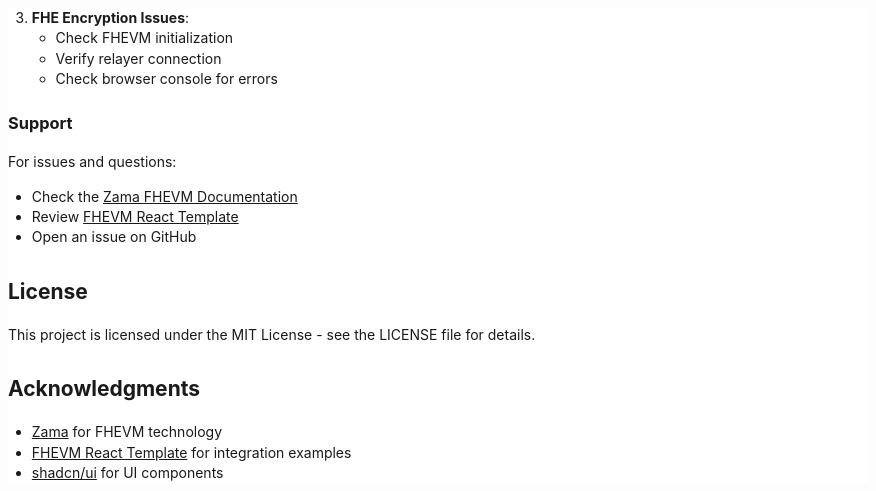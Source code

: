 3. **FHE Encryption Issues**:
   - Check FHEVM initialization
   - Verify relayer connection
   - Check browser console for errors

### Support

For issues and questions:
- Check the [Zama FHEVM Documentation](https://docs.zama.ai/fhevm)
- Review [FHEVM React Template](https://github.com/zama-ai/fhevm-react-template)
- Open an issue on GitHub

## License

This project is licensed under the MIT License - see the LICENSE file for details.

## Acknowledgments

- [Zama](https://zama.ai/) for FHEVM technology
- [FHEVM React Template](https://github.com/zama-ai/fhevm-react-template) for integration examples
- [shadcn/ui](https://ui.shadcn.com/) for UI components
